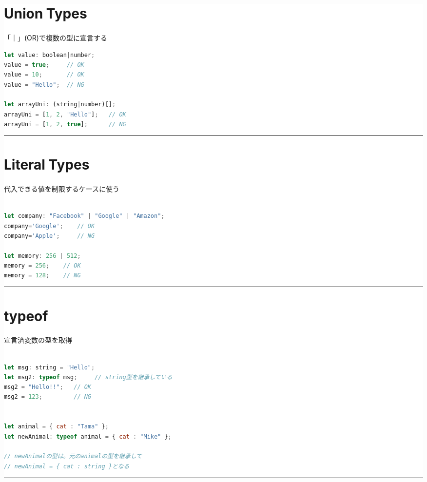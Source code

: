 
# Union Types

「｜」(OR)で複数の型に宣言する


```js
let value: boolean|number;
value = true;     // OK
value = 10;       // OK
value = "Hello";  // NG

let arrayUni: (string|number)[];
arrayUni = [1, 2, "Hello"];   // OK
arrayUni = [1, 2, true];      // NG
```

---

# Literal Types

代入できる値を制限するケースに使う

```js

let company: "Facebook" | "Google" | "Amazon";
company='Google';    // OK 
company='Apple';     // NG 

let memory: 256 | 512;
memory = 256;    // OK 
memory = 128;    // NG 

```

---

# typeof

宣言済変数の型を取得

```js

let msg: string = "Hello";
let msg2: typeof msg;     // string型を継承している
msg2 = "Hello!!";   // OK
msg2 = 123;         // NG


let animal = { cat : "Tama" };
let newAnimal: typeof animal = { cat : "Mike" };

// newAnimalの型は。元のanimalの型を継承して
// newAnimal = { cat : string }となる
```

---